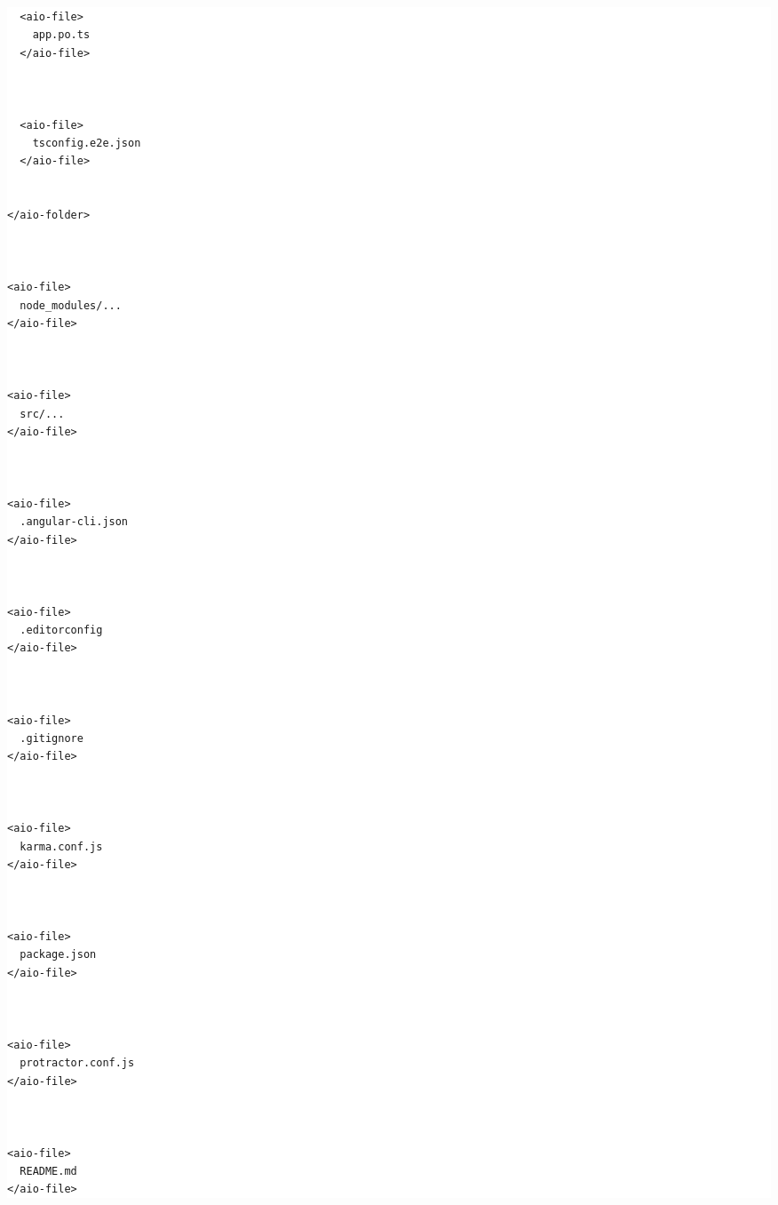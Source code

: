 
      <aio-file>
        app.po.ts
      </aio-file>



      <aio-file>
        tsconfig.e2e.json
      </aio-file>


    </aio-folder>



    <aio-file>
      node_modules/...
    </aio-file>



    <aio-file>
      src/...
    </aio-file>



    <aio-file>
      .angular-cli.json
    </aio-file>



    <aio-file>
      .editorconfig
    </aio-file>



    <aio-file>
      .gitignore
    </aio-file>



    <aio-file>
      karma.conf.js
    </aio-file>



    <aio-file>
      package.json
    </aio-file>



    <aio-file>
      protractor.conf.js
    </aio-file>



    <aio-file>
      README.md
    </aio-file>
